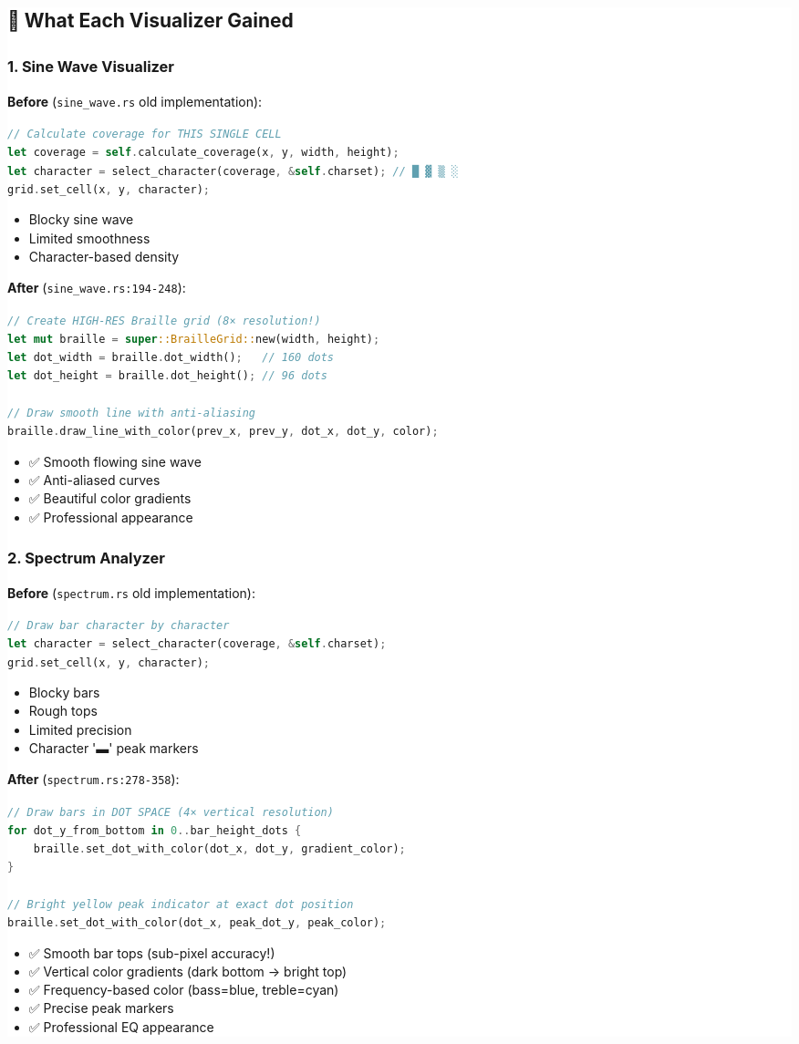 
## 🎯 What Each Visualizer Gained

### 1. Sine Wave Visualizer

**Before** (`sine_wave.rs` old implementation):
```rust
// Calculate coverage for THIS SINGLE CELL
let coverage = self.calculate_coverage(x, y, width, height);
let character = select_character(coverage, &self.charset); // █ ▓ ▒ ░
grid.set_cell(x, y, character);
```
- Blocky sine wave
- Limited smoothness
- Character-based density

**After** (`sine_wave.rs:194-248`):
```rust
// Create HIGH-RES Braille grid (8× resolution!)
let mut braille = super::BrailleGrid::new(width, height);
let dot_width = braille.dot_width();   // 160 dots
let dot_height = braille.dot_height(); // 96 dots

// Draw smooth line with anti-aliasing
braille.draw_line_with_color(prev_x, prev_y, dot_x, dot_y, color);
```
- ✅ Smooth flowing sine wave
- ✅ Anti-aliased curves
- ✅ Beautiful color gradients
- ✅ Professional appearance

### 2. Spectrum Analyzer

**Before** (`spectrum.rs` old implementation):
```rust
// Draw bar character by character
let character = select_character(coverage, &self.charset);
grid.set_cell(x, y, character);
```
- Blocky bars
- Rough tops
- Limited precision
- Character '▬' peak markers

**After** (`spectrum.rs:278-358`):
```rust
// Draw bars in DOT SPACE (4× vertical resolution)
for dot_y_from_bottom in 0..bar_height_dots {
    braille.set_dot_with_color(dot_x, dot_y, gradient_color);
}

// Bright yellow peak indicator at exact dot position
braille.set_dot_with_color(dot_x, peak_dot_y, peak_color);
```
- ✅ Smooth bar tops (sub-pixel accuracy!)
- ✅ Vertical color gradients (dark bottom → bright top)
- ✅ Frequency-based color (bass=blue, treble=cyan)
- ✅ Precise peak markers
- ✅ Professional EQ appearance
